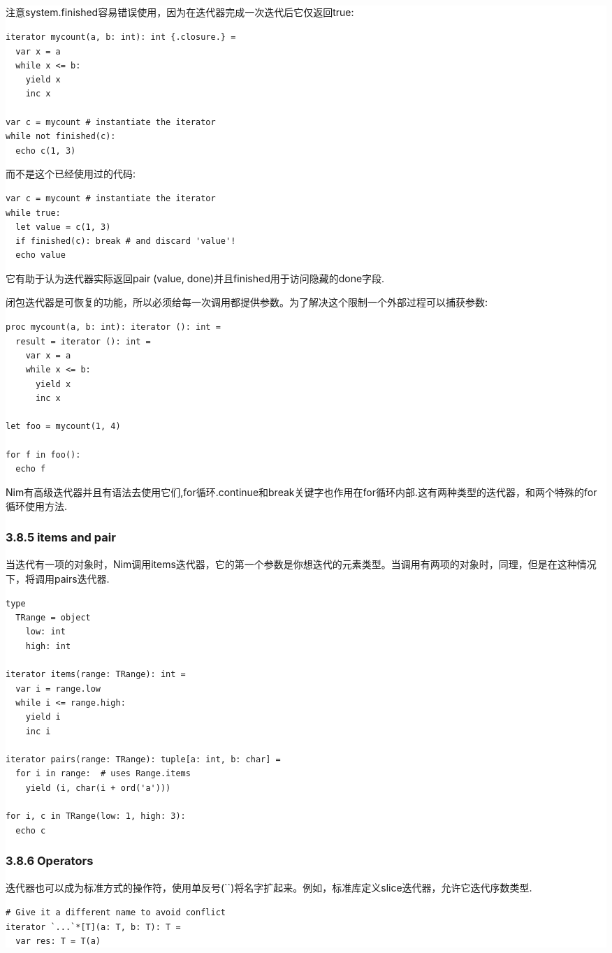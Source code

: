 注意system.finished容易错误使用，因为在迭代器完成一次迭代后它仅返回true:
```
iterator mycount(a, b: int): int {.closure.} =
  var x = a
  while x <= b:
    yield x
    inc x

var c = mycount # instantiate the iterator
while not finished(c):
  echo c(1, 3)
```
而不是这个已经使用过的代码:
```
var c = mycount # instantiate the iterator
while true:
  let value = c(1, 3)
  if finished(c): break # and discard 'value'!
  echo value
```
它有助于认为迭代器实际返回pair (value, done)并且finished用于访问隐藏的done字段.

闭包迭代器是可恢复的功能，所以必须给每一次调用都提供参数。为了解决这个限制一个外部过程可以捕获参数:
```
proc mycount(a, b: int): iterator (): int =
  result = iterator (): int =
    var x = a
    while x <= b:
      yield x
      inc x

let foo = mycount(1, 4)

for f in foo():
  echo f
```
Nim有高级迭代器并且有语法去使用它们,for循环.continue和break关键字也作用在for循环内部.这有两种类型的迭代器，和两个特殊的for循环使用方法.

### 3.8.5 items and pair
当迭代有一项的对象时，Nim调用items迭代器，它的第一个参数是你想迭代的元素类型。当调用有两项的对象时，同理，但是在这种情况下，将调用pairs迭代器.
```
type
  TRange = object
    low: int
    high: int

iterator items(range: TRange): int =
  var i = range.low
  while i <= range.high:
    yield i
    inc i

iterator pairs(range: TRange): tuple[a: int, b: char] =
  for i in range:  # uses Range.items
    yield (i, char(i + ord('a')))

for i, c in TRange(low: 1, high: 3):
  echo c
```
### 3.8.6 Operators
迭代器也可以成为标准方式的操作符，使用单反号(``)将名字扩起来。例如，标准库定义slice迭代器，允许它迭代序数类型.
```
# Give it a different name to avoid conflict
iterator `...`*[T](a: T, b: T): T =
  var res: T = T(a)
```